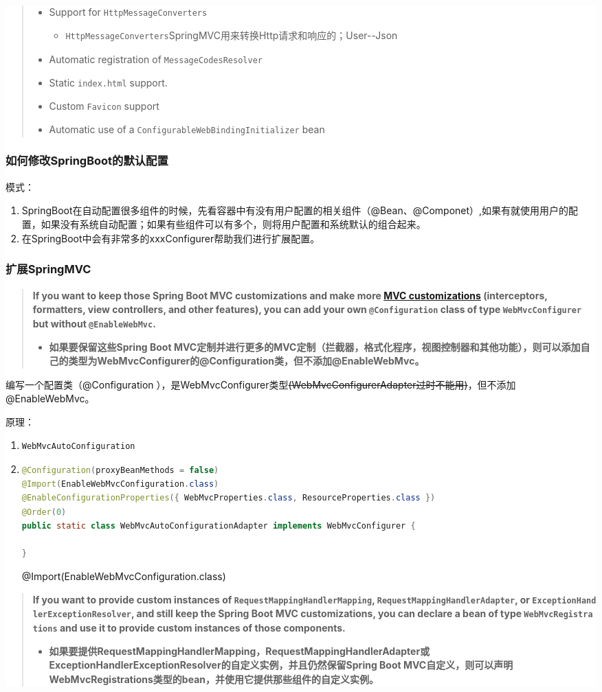 > - Support for `HttpMessageConverters`
>
>   - `HttpMessageConverters`SpringMVC用来转换Http请求和响应的；User--Json
>
> - Automatic registration of `MessageCodesResolver`
>
> - Static `index.html` support.
>
> - Custom `Favicon` support 
>
> - Automatic use of a `ConfigurableWebBindingInitializer` bean 



### 如何修改SpringBoot的默认配置

模式：

1. SpringBoot在自动配置很多组件的时候，先看容器中有没有用户配置的相关组件（@Bean、@Componet）,如果有就使用用户的配置，如果没有系统自动配置；如果有些组件可以有多个，则将用户配置和系统默认的组合起来。
2. 在SpringBoot中会有非常多的xxxConfigurer帮助我们进行扩展配置。



### 扩展SpringMVC

> **If you want to keep those Spring Boot MVC customizations and make more [MVC customizations](https://docs.spring.io/spring/docs/5.2.3.RELEASE/spring-framework-reference/web.html#mvc) (interceptors, formatters, view controllers, and other features), you can add your own `@Configuration` class of type `WebMvcConfigurer` but without `@EnableWebMvc`.**
>
> -  **如果要保留这些Spring Boot MVC定制并进行更多的MVC定制（拦截器，格式化程序，视图控制器和其他功能），则可以添加自己的类型为WebMvcConfigurer的@Configuration类，但不添加@EnableWebMvc。** 

编写一个配置类（@Configuration  ），是WebMvcConfigurer类型~~(WebMvcConfigurerAdapter过时不能用)~~，但不添加@EnableWebMvc。

原理：

1. ```java
   WebMvcAutoConfiguration
   ```

2. ```java
   @Configuration(proxyBeanMethods = false)
   @Import(EnableWebMvcConfiguration.class)
   @EnableConfigurationProperties({ WebMvcProperties.class, ResourceProperties.class })
   @Order(0)
   public static class WebMvcAutoConfigurationAdapter implements WebMvcConfigurer {
       
   }
   ```

   @Import(EnableWebMvcConfiguration.class)

> **If you want to provide custom instances of `RequestMappingHandlerMapping`, `RequestMappingHandlerAdapter`, or `ExceptionHandlerExceptionResolver`, and still keep the Spring Boot MVC customizations, you can declare a bean of type `WebMvcRegistrations` and use it to provide custom instances of those components.**
>
> - **如果要提供RequestMappingHandlerMapping，RequestMappingHandlerAdapter或ExceptionHandlerExceptionResolver的自定义实例，并且仍然保留Spring Boot MVC自定义，则可以声明WebMvcRegistrations类型的bean，并使用它提供那些组件的自定义实例。** 
